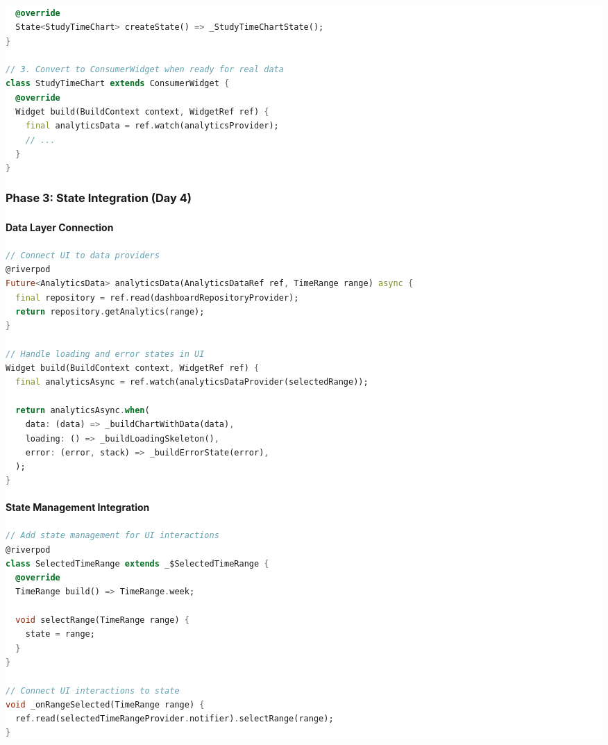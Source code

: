 ```dart
  @override
  State<StudyTimeChart> createState() => _StudyTimeChartState();
}

// 3. Convert to ConsumerWidget when ready for real data
class StudyTimeChart extends ConsumerWidget {
  @override
  Widget build(BuildContext context, WidgetRef ref) {
    final analyticsData = ref.watch(analyticsProvider);
    // ...
  }
}
```

### Phase 3: State Integration (Day 4)

#### Data Layer Connection
```dart
// Connect UI to data providers
@riverpod
Future<AnalyticsData> analyticsData(AnalyticsDataRef ref, TimeRange range) async {
  final repository = ref.read(dashboardRepositoryProvider);
  return repository.getAnalytics(range);
}

// Handle loading and error states in UI
Widget build(BuildContext context, WidgetRef ref) {
  final analyticsAsync = ref.watch(analyticsDataProvider(selectedRange));
  
  return analyticsAsync.when(
    data: (data) => _buildChartWithData(data),
    loading: () => _buildLoadingSkeleton(),
    error: (error, stack) => _buildErrorState(error),
  );
}
```

#### State Management Integration
```dart
// Add state management for UI interactions
@riverpod
class SelectedTimeRange extends _$SelectedTimeRange {
  @override
  TimeRange build() => TimeRange.week;
  
  void selectRange(TimeRange range) {
    state = range;
  }
}

// Connect UI interactions to state
void _onRangeSelected(TimeRange range) {
  ref.read(selectedTimeRangeProvider.notifier).selectRange(range);
}
```
